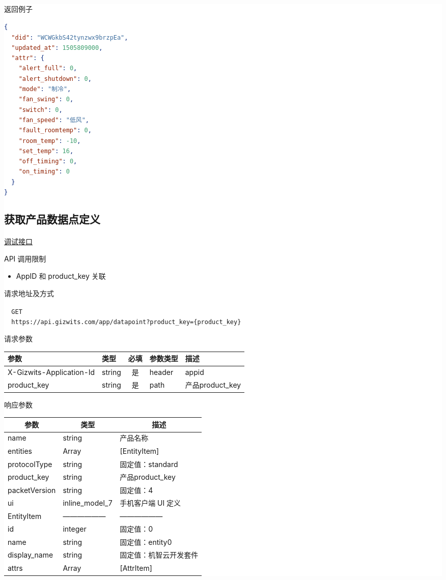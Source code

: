 返回例子

```json
{
  "did": "WCWGkbS42tynzwx9brzpEa",
  "updated_at": 1505809000,
  "attr": {
    "alert_full": 0,
    "alert_shutdown": 0,
    "mode": "制冷",
    "fan_swing": 0,
    "switch": 0,
    "fan_speed": "低风",
    "fault_roomtemp": 0,
    "room_temp": -10,
    "set_temp": 16,
    "off_timing": 0,
    "on_timing": 0
  }
}
```




## 获取产品数据点定义
[调试接口](http://swagger.gizwits.com/doc/index/openapi_apps#/设备远程监控/get_app_datapoint)

API 调用限制
* AppID 和 product_key 关联

请求地址及方式

      GET
      https://api.gizwits.com/app/datapoint?product_key={product_key}

请求参数

| 参数                     | 类型   | 必填 | 参数类型 | 描述   |
|:------------------------ |:------ |:----:|:-------- |:------ |
| X-Gizwits-Application-Id | string |  是  | header   | appid  |
| product_key              | string |  是  | path     | 产品product_key |


响应参数

| 参数           | 类型           | 描述                                                                                      |
| -------------- | -------------- | ----------------------------------------------------------------------------------------- |
| name           | string         | 产品名称                                                                                  |
| entities       | Array          | [EntityItem]                                                                              |
| protocolType   | string         | 固定值：standard                                                                          |
| product_key    | string         | 产品product_key                                                                           |
| packetVersion  | string         | 固定值：4                                                                                 |
| ui             | inline_model_7 | 手机客户端 UI 定义                                                                        |
| EntityItem     | ——————         | ——————                                                                                    |
| id             | integer        | 固定值：0                                                                                 |
| name           | string         | 固定值：entity0                                                                           |
| display_name   | string         | 固定值：机智云开发套件                                                                    |
| attrs          | Array          | [AttrItem]                                                                                |